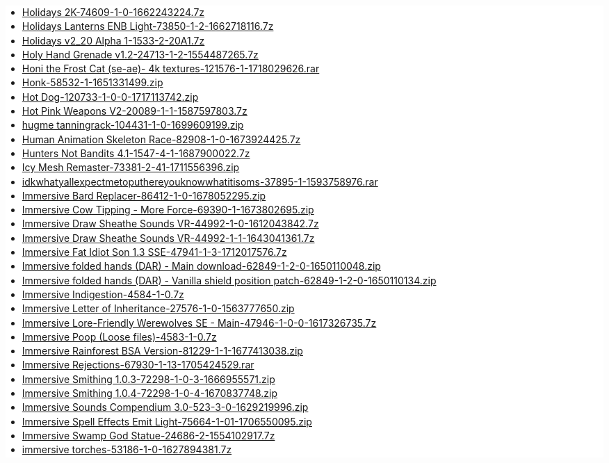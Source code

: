 *  [Holidays 2K-74609-1-0-1662243224.7z](https://www.nexusmods.com/skyrimspecialedition/mods/74609/?tab=files&file_id=312963)
*  [Holidays Lanterns ENB Light-73850-1-2-1662718116.7z](https://www.nexusmods.com/skyrimspecialedition/mods/73850/?tab=files&file_id=314555)
*  [Holidays v2_20 Alpha 1-1533-2-20A1.7z](https://www.nexusmods.com/skyrimspecialedition/mods/1533/?tab=files&file_id=36459)
*  [Holy Hand Grenade v1.2-24713-1-2-1554487265.7z](https://www.nexusmods.com/skyrimspecialedition/mods/24713/?tab=files&file_id=87476)
*  [Honi the Frost Cat (se-ae)- 4k textures-121576-1-1718029626.rar](https://www.nexusmods.com/skyrimspecialedition/mods/121576/?tab=files&file_id=510232)
*  [Honk-58532-1-1651331499.zip](https://www.nexusmods.com/skyrimspecialedition/mods/58532/?tab=files&file_id=280529)
*  [Hot Dog-120733-1-0-0-1717113742.zip](https://www.nexusmods.com/skyrimspecialedition/mods/120733/?tab=files&file_id=506741)
*  [Hot Pink Weapons V2-20089-1-1-1587597803.7z](https://www.nexusmods.com/skyrimspecialedition/mods/20089/?tab=files&file_id=135777)
*  [hugme tanningrack-104431-1-0-1699609199.zip](https://www.nexusmods.com/skyrimspecialedition/mods/104431/?tab=files&file_id=441398)
*  [Human Animation Skeleton Race-82908-1-0-1673924425.7z](https://www.nexusmods.com/skyrimspecialedition/mods/82908/?tab=files&file_id=350296)
*  [Hunters Not Bandits 4.1-1547-4-1-1687900022.7z](https://www.nexusmods.com/skyrimspecialedition/mods/1547/?tab=files&file_id=401636)
*  [Icy Mesh Remaster-73381-2-41-1711556396.zip](https://www.nexusmods.com/skyrimspecialedition/mods/73381/?tab=files&file_id=484642)
*  [idkwhatyallexpectmetoputhereyouknowwhatitisoms-37895-1-1593758976.rar](https://www.nexusmods.com/skyrimspecialedition/mods/37895/?tab=files&file_id=148525)
*  [Immersive Bard Replacer-86412-1-0-1678052295.zip](https://www.nexusmods.com/skyrimspecialedition/mods/86412/?tab=files&file_id=365860)
*  [Immersive Cow Tipping - More Force-69390-1-1673802695.zip](https://www.nexusmods.com/skyrimspecialedition/mods/69390/?tab=files&file_id=349794)
*  [Immersive Draw Sheathe Sounds VR-44992-1-0-1612043842.7z](https://www.nexusmods.com/skyrimspecialedition/mods/44992/?tab=files&file_id=182941)
*  [Immersive Draw Sheathe Sounds VR-44992-1-1-1643041361.7z](https://www.nexusmods.com/skyrimspecialedition/mods/44992/?tab=files&file_id=259256)
*  [Immersive Fat Idiot Son 1.3 SSE-47941-1-3-1712017576.7z](https://www.nexusmods.com/skyrimspecialedition/mods/47941/?tab=files&file_id=486641)
*  [Immersive folded hands (DAR) - Main download-62849-1-2-0-1650110048.zip](https://www.nexusmods.com/skyrimspecialedition/mods/62849/?tab=files&file_id=277479)
*  [Immersive folded hands (DAR) - Vanilla shield position patch-62849-1-2-0-1650110134.zip](https://www.nexusmods.com/skyrimspecialedition/mods/62849/?tab=files&file_id=277480)
*  [Immersive Indigestion-4584-1-0.7z](https://www.nexusmods.com/skyrimspecialedition/mods/4584/?tab=files&file_id=9001)
*  [Immersive Letter of Inheritance-27576-1-0-1563777650.zip](https://www.nexusmods.com/skyrimspecialedition/mods/27576/?tab=files&file_id=100155)
*  [Immersive Lore-Friendly Werewolves SE - Main-47946-1-0-0-1617326735.7z](https://www.nexusmods.com/skyrimspecialedition/mods/47946/?tab=files&file_id=195338)
*  [Immersive Poop (Loose files)-4583-1-0.7z](https://www.nexusmods.com/skyrimspecialedition/mods/4583/?tab=files&file_id=15615)
*  [Immersive Rainforest BSA Version-81229-1-1-1677413038.zip](https://www.nexusmods.com/skyrimspecialedition/mods/81229/?tab=files&file_id=363524)
*  [Immersive Rejections-67930-1-13-1705424529.rar](https://www.nexusmods.com/skyrimspecialedition/mods/67930/?tab=files&file_id=461960)
*  [Immersive Smithing 1.0.3-72298-1-0-3-1666955571.zip](https://www.nexusmods.com/skyrimspecialedition/mods/72298/?tab=files&file_id=327059)
*  [Immersive Smithing 1.0.4-72298-1-0-4-1670837748.zip](https://www.nexusmods.com/skyrimspecialedition/mods/72298/?tab=files&file_id=339944)
*  [Immersive Sounds Compendium 3.0-523-3-0-1629219996.zip](https://www.nexusmods.com/skyrimspecialedition/mods/523/?tab=files&file_id=221873)
*  [Immersive Spell Effects Emit Light-75664-1-01-1706550095.zip](https://www.nexusmods.com/skyrimspecialedition/mods/75664/?tab=files&file_id=466032)
*  [Immersive Swamp God Statue-24686-2-1554102917.7z](https://www.nexusmods.com/skyrimspecialedition/mods/24686/?tab=files&file_id=87093)
*  [immersive torches-53186-1-0-1627894381.7z](https://www.nexusmods.com/skyrimspecialedition/mods/53186/?tab=files&file_id=218282)